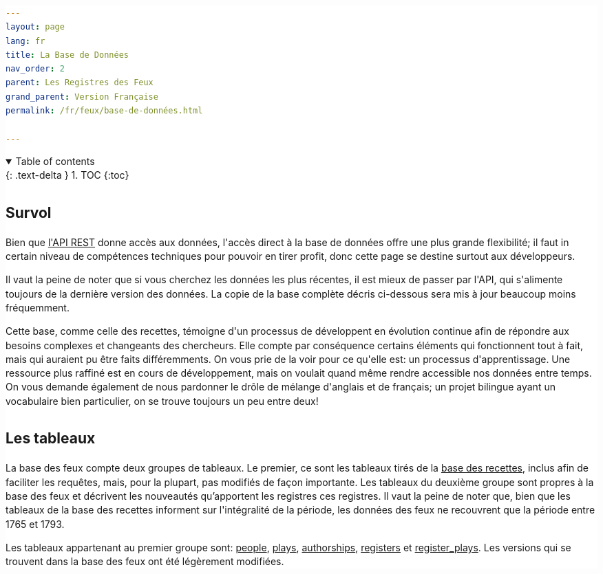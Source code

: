 ```yaml
---
layout: page
lang: fr
title: La Base de Données
nav_order: 2
parent: Les Registres des Feux
grand_parent: Version Française
permalink: /fr/feux/base-de-données.html

---
```


<details open markdown="block">
  <summary>
    Table of contents
  </summary>
  {: .text-delta }
1. TOC
{:toc}
</details>


## Survol

Bien que [l'API REST](/fr/feux/api.html) donne accès aux données, l'accès direct à la base de données offre une plus grande flexibilité; il faut in certain niveau de compétences techniques pour pouvoir en tirer profit, donc cette page se destine surtout aux développeurs.

Il vaut la peine de noter que si vous cherchez les données les plus récentes, il est mieux de passer par l'API, qui s'alimente toujours de la dernière version des données. La copie de la base complète décris ci-dessous sera mis à jour beaucoup moins fréquemment.

Cette base, comme celle des recettes, témoigne d'un processus de développent en évolution continue afin de répondre aux besoins complexes et changeants des chercheurs. Elle compte par conséquence certains éléments qui fonctionnent tout à fait, mais qui auraient pu être faits différemments. On vous prie de la voir pour ce qu'elle est: un processus d'apprentissage. Une ressource plus raffiné est en cours de développement, mais on voulait quand même rendre accessible nos données entre temps. On vous demande également de nous pardonner le drôle de mélange d'anglais et de français; un projet bilingue ayant un vocabulaire bien particulier, on se trouve toujours un peu entre deux!

## Les tableaux

La base des feux compte deux groupes de tableaux. Le premier, ce sont les tableaux tirés de la [base des recettes](/fr/les-recettes/la-base-de-données.html), inclus afin de faciliter les requêtes, mais, pour la plupart, pas modifiés de façon importante. Les tableaux du deuxième groupe sont propres à la base des feux et décrivent les nouveautés qu’apportent les registres ces registres. Il vaut la peine de noter que, bien que les tableaux de la base des recettes informent sur l'intégralité de la période, les données des feux ne recouvrent que la période entre 1765 et 1793.

Les tableaux appartenant au premier groupe sont: [people](#people), [plays](#plays), [authorships](#authorships), [registers](#registers) et [register_plays](#register_plays). Les versions qui se trouvent dans la base des feux ont été légèrement modifiées.
